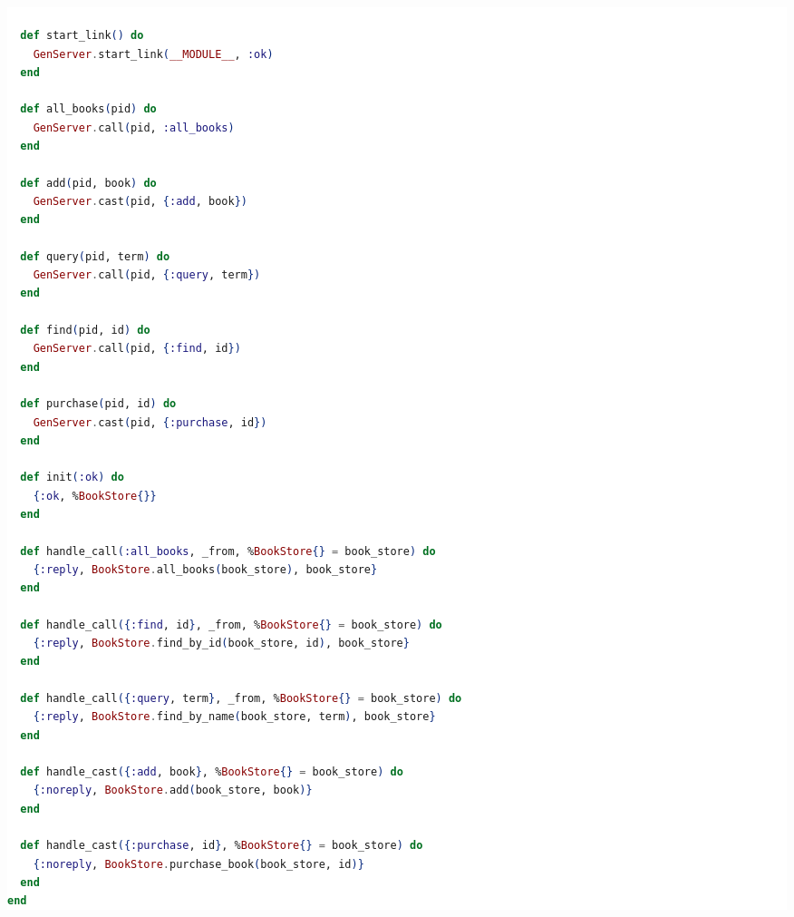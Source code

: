 ```elixir

  def start_link() do
    GenServer.start_link(__MODULE__, :ok)
  end

  def all_books(pid) do
    GenServer.call(pid, :all_books)
  end

  def add(pid, book) do
    GenServer.cast(pid, {:add, book})
  end

  def query(pid, term) do
    GenServer.call(pid, {:query, term})
  end

  def find(pid, id) do
    GenServer.call(pid, {:find, id})
  end

  def purchase(pid, id) do
    GenServer.cast(pid, {:purchase, id})
  end

  def init(:ok) do
    {:ok, %BookStore{}}
  end

  def handle_call(:all_books, _from, %BookStore{} = book_store) do
    {:reply, BookStore.all_books(book_store), book_store}
  end

  def handle_call({:find, id}, _from, %BookStore{} = book_store) do
    {:reply, BookStore.find_by_id(book_store, id), book_store}
  end

  def handle_call({:query, term}, _from, %BookStore{} = book_store) do
    {:reply, BookStore.find_by_name(book_store, term), book_store}
  end

  def handle_cast({:add, book}, %BookStore{} = book_store) do
    {:noreply, BookStore.add(book_store, book)}
  end

  def handle_cast({:purchase, id}, %BookStore{} = book_store) do
    {:noreply, BookStore.purchase_book(book_store, id)}
  end
end
```
